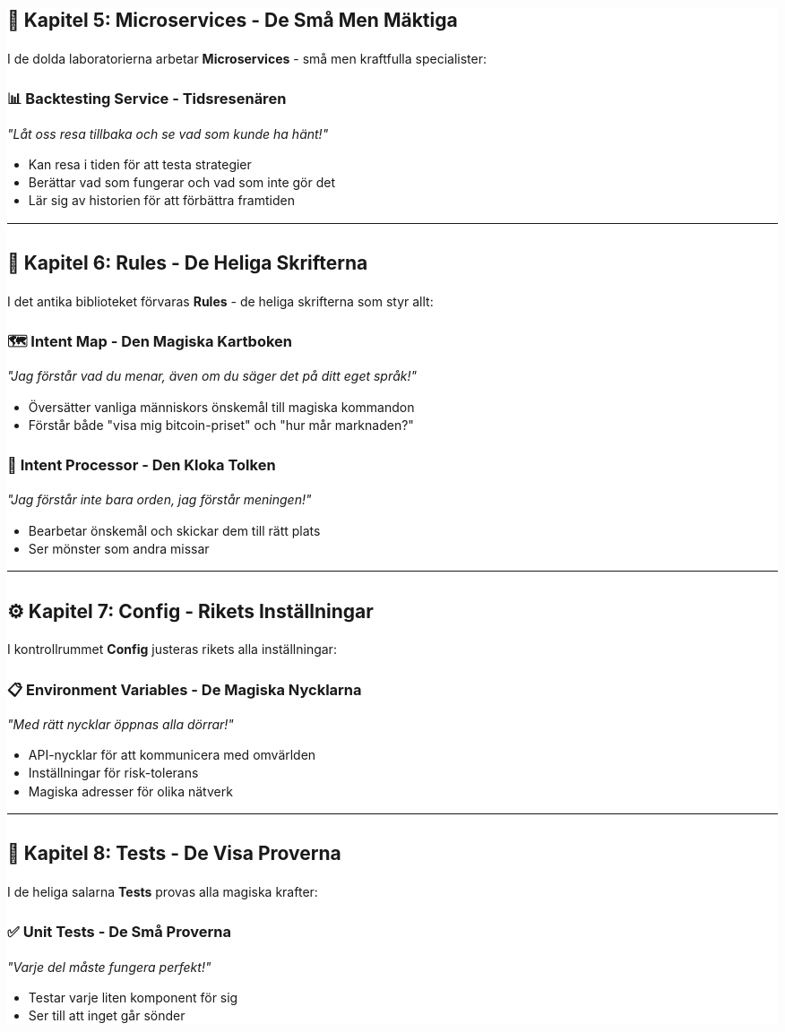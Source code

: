 
## 🧪 **Kapitel 5: Microservices - De Små Men Mäktiga**

I de dolda laboratorierna arbetar **Microservices** - små men kraftfulla specialister:

### 📊 **Backtesting Service** - Tidsresenären
*"Låt oss resa tillbaka och se vad som kunde ha hänt!"*
- Kan resa i tiden för att testa strategier
- Berättar vad som fungerar och vad som inte gör det
- Lär sig av historien för att förbättra framtiden

---

## 📜 **Kapitel 6: Rules - De Heliga Skrifterna**

I det antika biblioteket förvaras **Rules** - de heliga skrifterna som styr allt:

### 🗺️ **Intent Map** - Den Magiska Kartboken
*"Jag förstår vad du menar, även om du säger det på ditt eget språk!"*
- Översätter vanliga människors önskemål till magiska kommandon
- Förstår både "visa mig bitcoin-priset" och "hur mår marknaden?"

### 🔮 **Intent Processor** - Den Kloka Tolken
*"Jag förstår inte bara orden, jag förstår meningen!"*
- Bearbetar önskemål och skickar dem till rätt plats
- Ser mönster som andra missar

---

## ⚙️ **Kapitel 7: Config - Rikets Inställningar**

I kontrollrummet **Config** justeras rikets alla inställningar:

### 📋 **Environment Variables** - De Magiska Nycklarna
*"Med rätt nycklar öppnas alla dörrar!"*
- API-nycklar för att kommunicera med omvärlden
- Inställningar för risk-tolerans
- Magiska adresser för olika nätverk

---

## 🧪 **Kapitel 8: Tests - De Visa Proverna**

I de heliga salarna **Tests** provas alla magiska krafter:

### ✅ **Unit Tests** - De Små Proverna
*"Varje del måste fungera perfekt!"*
- Testar varje liten komponent för sig
- Ser till att inget går sönder
